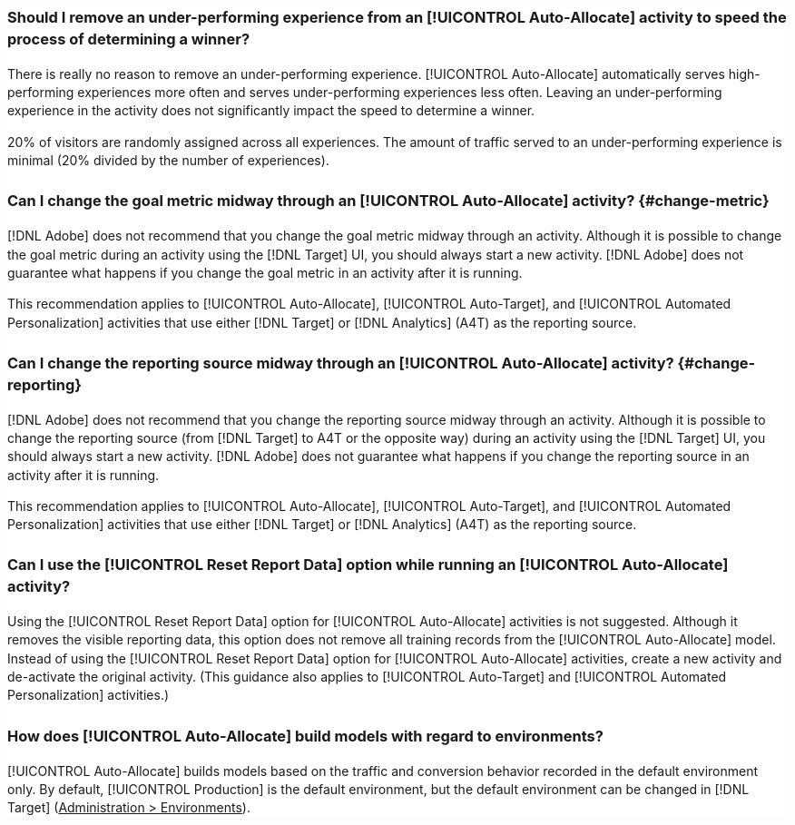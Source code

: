 ### Should I remove an under-performing experience from an [!UICONTROL Auto-Allocate] activity to speed the process of determining a winner?

There is really no reason to remove an under-performing experience. [!UICONTROL Auto-Allocate] automatically serves high-performing experiences more often and serves under-performing experiences less often. Leaving an under-performing experience in the activity does not significantly impact the speed to determine a winner.

20% of visitors are randomly assigned across all experiences. The amount of traffic served to an under-performing experience is minimal (20% divided by the number of experiences).

### Can I change the goal metric midway through an [!UICONTROL Auto-Allocate] activity? {#change-metric}

[!DNL Adobe] does not recommend that you change the goal metric midway through an activity. Although it is possible to change the goal metric during an activity using the [!DNL Target] UI, you should always start a new activity. [!DNL Adobe] does not guarantee what happens if you change the goal metric in an activity after it is running. 

This recommendation applies to [!UICONTROL Auto-Allocate], [!UICONTROL Auto-Target], and [!UICONTROL Automated Personalization] activities that use either [!DNL Target] or [!DNL Analytics] (A4T) as the reporting source.

### Can I change the reporting source midway through an [!UICONTROL Auto-Allocate] activity? {#change-reporting}

[!DNL Adobe] does not recommend that you change the reporting source midway through an activity. Although it is possible to change the reporting source (from [!DNL Target] to A4T or the opposite way) during an activity using the [!DNL Target] UI, you should always start a new activity. [!DNL Adobe] does not guarantee what happens if you change the reporting source in an activity after it is running.

This recommendation applies to [!UICONTROL Auto-Allocate], [!UICONTROL Auto-Target], and [!UICONTROL Automated Personalization] activities that use either [!DNL Target] or [!DNL Analytics] (A4T) as the reporting source.

### Can I use the [!UICONTROL Reset Report Data] option while running an [!UICONTROL Auto-Allocate] activity?

Using the [!UICONTROL Reset Report Data] option for [!UICONTROL Auto-Allocate] activities is not suggested. Although it removes the visible reporting data, this option does not remove all training records from the [!UICONTROL Auto-Allocate] model. Instead of using the [!UICONTROL Reset Report Data] option for [!UICONTROL Auto-Allocate] activities, create a new activity and de-activate the original activity. (This guidance also applies to [!UICONTROL Auto-Target] and [!UICONTROL Automated Personalization] activities.)

### How does [!UICONTROL Auto-Allocate] build models with regard to environments?

[!UICONTROL Auto-Allocate] builds models based on the traffic and conversion behavior recorded in the default environment only. By default, [!UICONTROL Production] is the default environment, but the default environment can be changed in [!DNL Target] ([Administration > Environments](/help/main/administrating-target/environments.md)).
